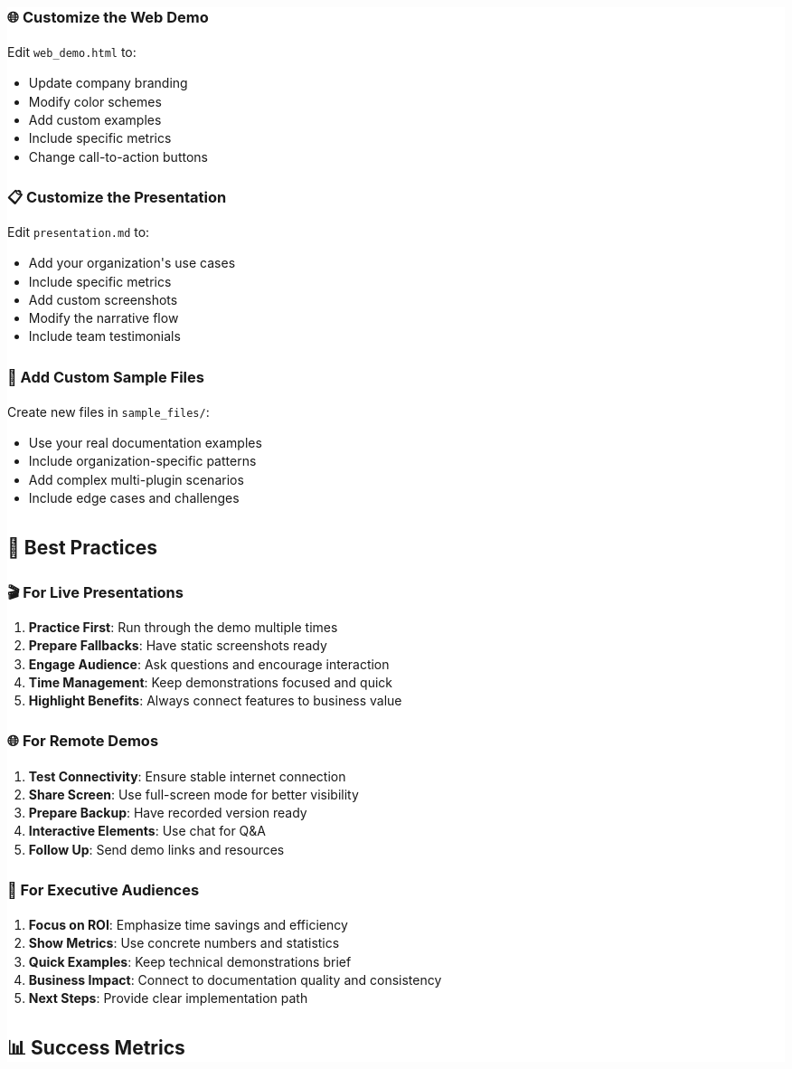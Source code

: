 ### 🌐 Customize the Web Demo
Edit `web_demo.html` to:
- Update company branding
- Modify color schemes
- Add custom examples
- Include specific metrics
- Change call-to-action buttons

### 📋 Customize the Presentation
Edit `presentation.md` to:
- Add your organization's use cases
- Include specific metrics
- Add custom screenshots
- Modify the narrative flow
- Include team testimonials

### 📄 Add Custom Sample Files
Create new files in `sample_files/`:
- Use your real documentation examples
- Include organization-specific patterns
- Add complex multi-plugin scenarios
- Include edge cases and challenges

## 🎯 Best Practices

### 🎬 For Live Presentations
1. **Practice First**: Run through the demo multiple times
2. **Prepare Fallbacks**: Have static screenshots ready
3. **Engage Audience**: Ask questions and encourage interaction
4. **Time Management**: Keep demonstrations focused and quick
5. **Highlight Benefits**: Always connect features to business value

### 🌐 For Remote Demos
1. **Test Connectivity**: Ensure stable internet connection
2. **Share Screen**: Use full-screen mode for better visibility
3. **Prepare Backup**: Have recorded version ready
4. **Interactive Elements**: Use chat for Q&A
5. **Follow Up**: Send demo links and resources

### 💼 For Executive Audiences
1. **Focus on ROI**: Emphasize time savings and efficiency
2. **Show Metrics**: Use concrete numbers and statistics
3. **Quick Examples**: Keep technical demonstrations brief
4. **Business Impact**: Connect to documentation quality and consistency
5. **Next Steps**: Provide clear implementation path

## 📊 Success Metrics
